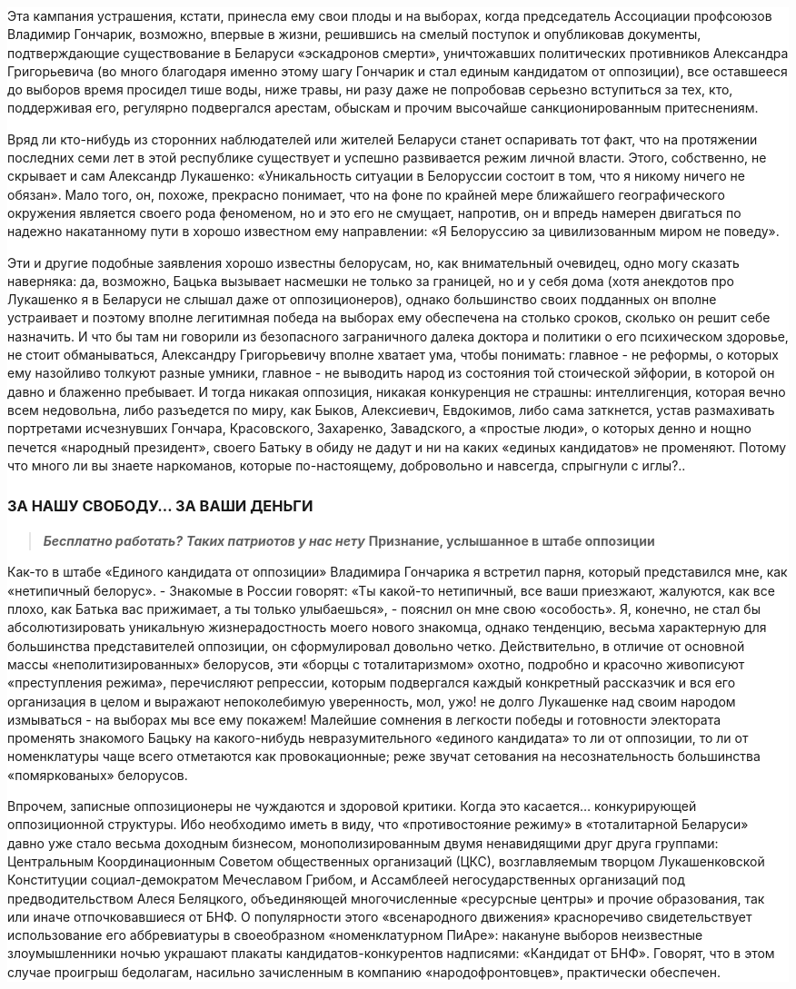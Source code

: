 Эта кампания устрашения, кстати, принесла ему свои плоды и на выборах, когда председатель Ассоциации профсоюзов Владимир Гончарик, возможно, впервые в жизни, решившись на смелый поступок и опубликовав документы, подтверждающие существование в Беларуси «эскадронов смерти», уничтожавших политических противников Александра Григорьевича (во много благодаря именно этому шагу Гончарик и стал единым кандидатом от оппозиции), все оставшееся до выборов время просидел тише воды, ниже травы, ни разу даже не попробовав серьезно вступиться за тех, кто, поддерживая его, регулярно подвергался арестам, обыскам и прочим высочайше санкционированным притеснениям.

Вряд ли кто-нибудь из сторонних наблюдателей или жителей Беларуси станет оспаривать тот факт, что на протяжении последних семи лет в этой республике существует и успешно развивается режим личной власти. Этого, собственно, не скрывает и сам Александр Лукашенко: «Уникальность ситуации в Белоруссии состоит в том, что я никому ничего не обязан». Мало того, он, похоже, прекрасно понимает, что на фоне по крайней мере ближайшего географического окружения является своего рода феноменом, но и это его не смущает, напротив, он и впредь намерен двигаться по надежно накатанному пути в хорошо известном ему направлении: «Я Белоруссию за цивилизованным миром не поведу». 

Эти и другие подобные заявления хорошо известны белорусам, но, как внимательный очевидец, одно могу сказать наверняка: да, возможно, Бацька вызывает насмешки не только за границей, но и у себя дома (хотя анекдотов про Лукашенко я в Беларуси не слышал даже от оппозиционеров), однако большинство своих подданных он вполне устраивает и поэтому вполне легитимная победа на выборах ему обеспечена на столько сроков, сколько он решит себе назначить. И что бы там ни говорили из безопасного заграничного далека доктора и политики о его психическом здоровье, не стоит обманываться, Александру Григорьевичу вполне хватает ума, чтобы понимать: главное - не реформы, о которых ему назойливо толкуют разные умники, главное - не выводить народ из состояния той стоической эйфории, в которой он давно и блаженно пребывает. И тогда никакая оппозиция, никакая конкуренция не страшны: интеллигенция, которая вечно всем недовольна, либо разъедется по миру, как Быков, Алексиевич, Евдокимов, либо сама заткнется, устав размахивать портретами исчезнувших Гончара, Красовского, Захаренко, Завадского, а «простые люди», о которых денно и нощно печется «народный президент», своего Батьку в обиду не дадут и ни на каких «единых кандидатов» не променяют. Потому что много ли вы знаете наркоманов, которые по-настоящему, добровольно и навсегда, спрыгнули с иглы?..

### ЗА НАШУ СВОБОДУ… ЗА ВАШИ ДЕНЬГИ

> ***Бесплатно работать?***
> ***Таких патриотов у нас нету***
> **Признание, услышанное в штабе оппозиции**

Как-то в штабе «Единого кандидата от оппозиции» Владимира Гончарика я встретил парня, который представился мне, как «нетипичный белорус». - Знакомые в России говорят: «Ты какой-то нетипичный, все ваши приезжают, жалуются, как все плохо, как Батька вас прижимает, а ты только улыбаешься», - пояснил он мне свою «особость». Я, конечно, не стал бы абсолютизировать уникальную жизнерадостность моего нового знакомца, однако тенденцию, весьма характерную для большинства представителей оппозиции, он сформулировал довольно четко. Действительно, в отличие от основной массы «неполитизированных» белорусов, эти «борцы с тоталитаризмом» охотно, подробно и красочно живописуют «преступления режима», перечисляют репрессии, которым подвергался каждый конкретный рассказчик и вся его организация в целом и выражают непоколебимую уверенность, мол, ужо! не долго Лукашенке над своим народом измываться - на выборах мы все ему покажем! Малейшие сомнения в легкости победы и готовности электората променять знакомого Бацьку на какого-нибудь невразумительного «единого кандидата» то ли от оппозиции, то ли от номенклатуры чаще всего отметаются как провокационные; реже звучат сетования на несознательность большинства «помяркованых» белорусов.

Впрочем, записные оппозиционеры не чуждаются и здоровой критики. Когда это касается… конкурирующей оппозиционной структуры. Ибо необходимо иметь в виду, что «противостояние режиму» в «тоталитарной Беларуси» давно уже стало весьма доходным бизнесом, монополизированным двумя ненавидящими друг друга группами: Центральным Координационным Советом общественных организаций (ЦКС), возглавляемым творцом Лукашенковской Конституции социал-демократом Мечеславом Грибом, и Ассамблеей негосударственных организаций под предводительством Алеся Беляцкого, объединяющей многочисленные «ресурсные центры» и прочие образования, так или иначе отпочковавшиеся от БНФ. О популярности этого «всенародного движения» красноречиво свидетельствует использование его аббревиатуры в своеобразном «номенклатурном ПиАре»: накануне выборов неизвестные злоумышленники ночью украшают плакаты кандидатов-конкурентов надписями: «Кандидат от БНФ». Говорят, что в этом случае проигрыш бедолагам, насильно зачисленным в компанию «народофронтовцев», практически обеспечен.

